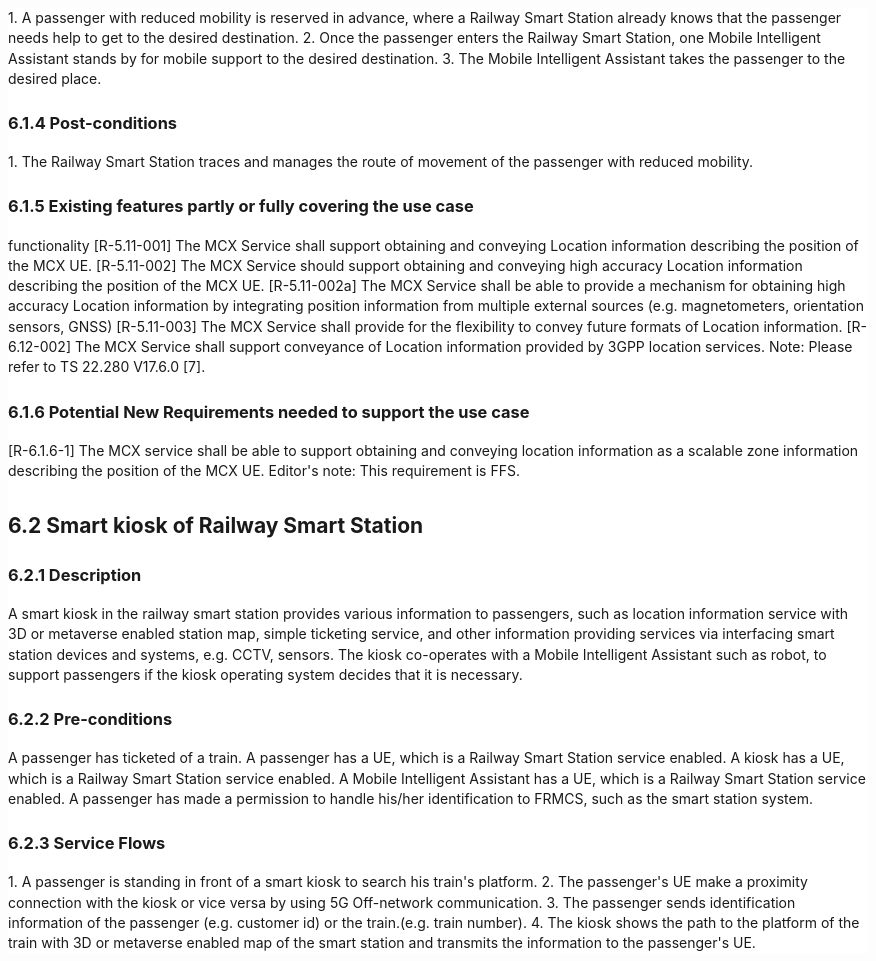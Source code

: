 1\. A passenger with reduced mobility is reserved in advance, where a Railway
Smart Station already knows that the passenger needs help to get to the
desired destination.
2\. Once the passenger enters the Railway Smart Station, one Mobile
Intelligent Assistant stands by for mobile support to the desired destination.
3\. The Mobile Intelligent Assistant takes the passenger to the desired place.
### 6.1.4 Post-conditions
1\. The Railway Smart Station traces and manages the route of movement of the
passenger with reduced mobility.
### 6.1.5 Existing features partly or fully covering the use case
functionality
[R-5.11-001] The MCX Service shall support obtaining and conveying Location
information describing the position of the MCX UE.
[R-5.11-002] The MCX Service should support obtaining and conveying high
accuracy Location information describing the position of the MCX UE.
[R-5.11-002a] The MCX Service shall be able to provide a mechanism for
obtaining high accuracy Location information by integrating position
information from multiple external sources (e.g. magnetometers, orientation
sensors, GNSS)
[R-5.11-003] The MCX Service shall provide for the flexibility to convey
future formats of Location information.
[R-6.12-002] The MCX Service shall support conveyance of Location information
provided by 3GPP location services.
Note: Please refer to TS 22.280 V17.6.0 [7].
### 6.1.6 Potential New Requirements needed to support the use case
[R-6.1.6-1] The MCX service shall be able to support obtaining and conveying
location information as a scalable zone information describing the position of
the MCX UE.
Editor\'s note: This requirement is FFS.
## 6.2 Smart kiosk of Railway Smart Station
### 6.2.1 Description
A smart kiosk in the railway smart station provides various information to
passengers, such as location information service with 3D or metaverse enabled
station map, simple ticketing service, and other information providing
services via interfacing smart station devices and systems, e.g. CCTV,
sensors.
The kiosk co-operates with a Mobile Intelligent Assistant such as robot, to
support passengers if the kiosk operating system decides that it is necessary.
### 6.2.2 Pre-conditions
A passenger has ticketed of a train.
A passenger has a UE, which is a Railway Smart Station service enabled.
A kiosk has a UE, which is a Railway Smart Station service enabled.
A Mobile Intelligent Assistant has a UE, which is a Railway Smart Station
service enabled.
A passenger has made a permission to handle his/her identification to FRMCS,
such as the smart station system.
### 6.2.3 Service Flows
1\. A passenger is standing in front of a smart kiosk to search his train\'s
platform.
2\. The passenger\'s UE make a proximity connection with the kiosk or vice
versa by using 5G Off-network communication.
3\. The passenger sends identification information of the passenger (e.g.
customer id) or the train.(e.g. train number).
4\. The kiosk shows the path to the platform of the train with 3D or metaverse
enabled map of the smart station and transmits the information to the
passenger\'s UE.